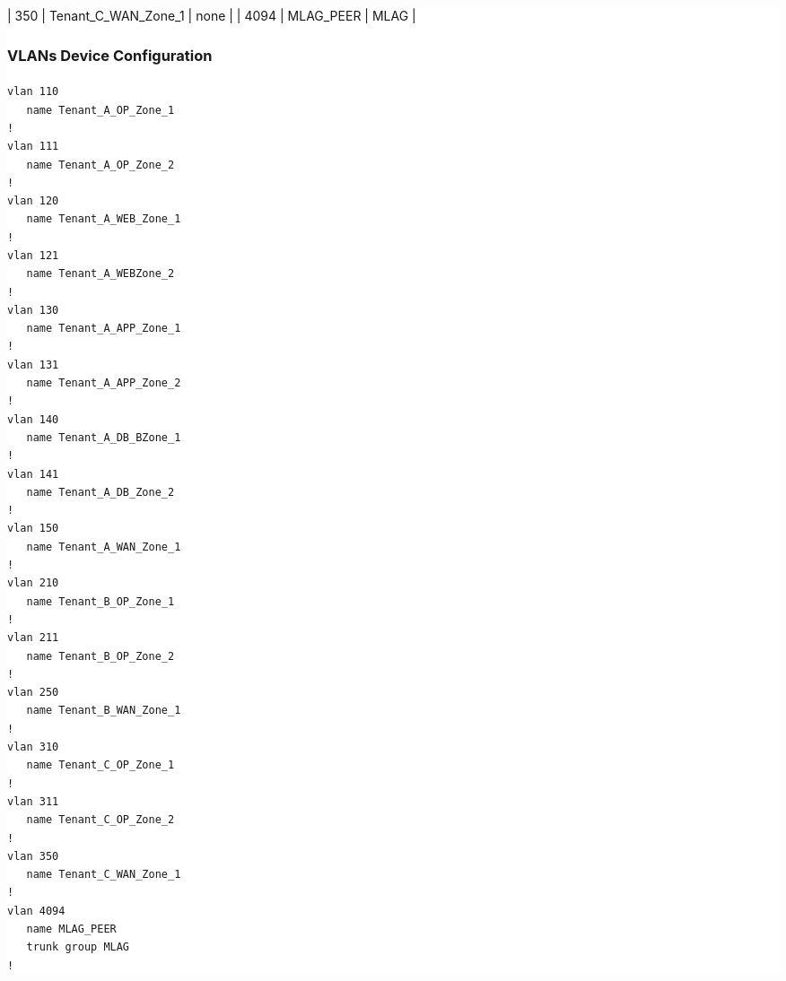 | 350 | Tenant_C_WAN_Zone_1 | none  |
| 4094 | MLAG_PEER | MLAG  |

### VLANs Device Configuration

```eos
vlan 110
   name Tenant_A_OP_Zone_1
!
vlan 111
   name Tenant_A_OP_Zone_2
!
vlan 120
   name Tenant_A_WEB_Zone_1
!
vlan 121
   name Tenant_A_WEBZone_2
!
vlan 130
   name Tenant_A_APP_Zone_1
!
vlan 131
   name Tenant_A_APP_Zone_2
!
vlan 140
   name Tenant_A_DB_BZone_1
!
vlan 141
   name Tenant_A_DB_Zone_2
!
vlan 150
   name Tenant_A_WAN_Zone_1
!
vlan 210
   name Tenant_B_OP_Zone_1
!
vlan 211
   name Tenant_B_OP_Zone_2
!
vlan 250
   name Tenant_B_WAN_Zone_1
!
vlan 310
   name Tenant_C_OP_Zone_1
!
vlan 311
   name Tenant_C_OP_Zone_2
!
vlan 350
   name Tenant_C_WAN_Zone_1
!
vlan 4094
   name MLAG_PEER
   trunk group MLAG
!
```
